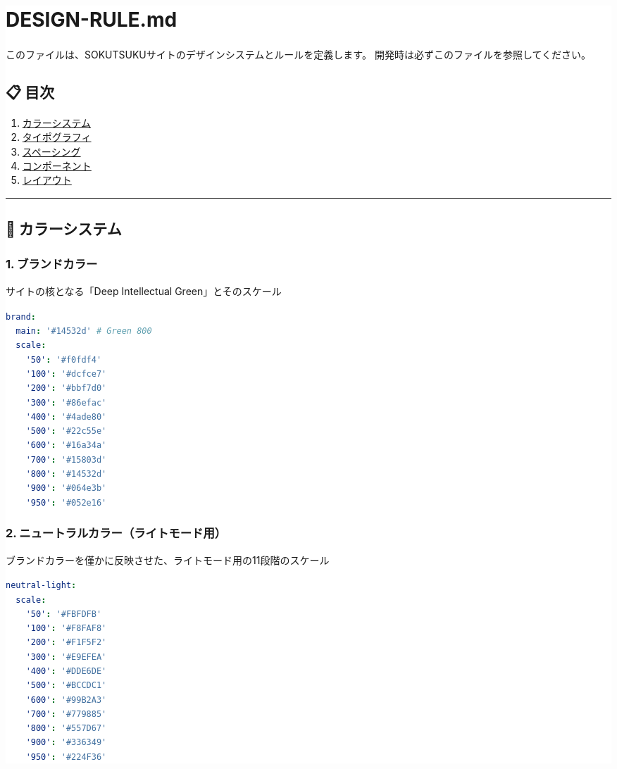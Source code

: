 # DESIGN-RULE.md

このファイルは、SOKUTSUKUサイトのデザインシステムとルールを定義します。
開発時は必ずこのファイルを参照してください。

## 📋 目次
1. [カラーシステム](#カラーシステム)
2. [タイポグラフィ](#タイポグラフィ)
3. [スペーシング](#スペーシング)
4. [コンポーネント](#コンポーネント)
5. [レイアウト](#レイアウト)

---

## 🎨 カラーシステム

### 1. ブランドカラー
サイトの核となる「Deep Intellectual Green」とそのスケール

```yaml
brand:
  main: '#14532d' # Green 800
  scale:
    '50': '#f0fdf4'
    '100': '#dcfce7'
    '200': '#bbf7d0'
    '300': '#86efac'
    '400': '#4ade80'
    '500': '#22c55e'
    '600': '#16a34a'
    '700': '#15803d'
    '800': '#14532d'
    '900': '#064e3b'
    '950': '#052e16'
```

### 2. ニュートラルカラー（ライトモード用）
ブランドカラーを僅かに反映させた、ライトモード用の11段階のスケール

```yaml
neutral-light:
  scale:
    '50': '#FBFDFB'
    '100': '#F8FAF8'
    '200': '#F1F5F2'
    '300': '#E9EFEA'
    '400': '#DDE6DE'
    '500': '#BCCDC1'
    '600': '#99B2A3'
    '700': '#779885'
    '800': '#557D67'
    '900': '#336349'
    '950': '#224F36'
```

